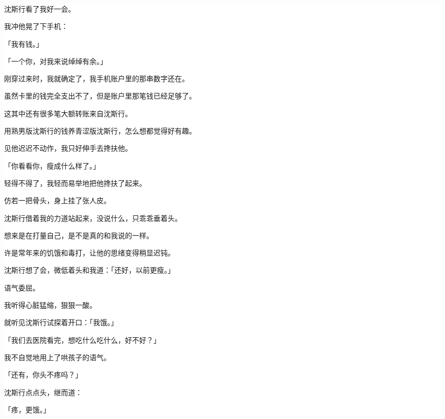 
沈斯行看了我好一会。


我冲他晃了下手机：


「我有钱。」


「一个你，对我来说绰绰有余。」


刚穿过来时，我就确定了，我手机账户里的那串数字还在。


虽然卡里的钱完全支出不了，但是账户里那笔钱已经足够了。


这其中还有很多笔大额转账来自沈斯行。


用熟男版沈斯行的钱养青涩版沈斯行，怎么想都觉得好有趣。


见他迟迟不动作，我只好伸手去搀扶他。


「你看看你，瘦成什么样了。」


轻得不得了，我轻而易举地把他搀扶了起来。


仿若一把骨头，身上挂了张人皮。


沈斯行借着我的力道站起来，没说什么，只乖乖垂着头。


想来是在打量自己，是不是真的和我说的一样。


许是常年来的饥饿和毒打，让他的思绪变得稍显迟钝。


沈斯行想了会，微低着头和我道：「还好，以前更瘦。」


语气委屈。


我听得心脏猛缩，狠狠一酸。


就听见沈斯行试探着开口：「我饿。」


「我们去医院看完，想吃什么吃什么，好不好？」


我不自觉地用上了哄孩子的语气。


「还有，你头不疼吗？」


沈斯行点点头，继而道：


「疼，更饿。」

